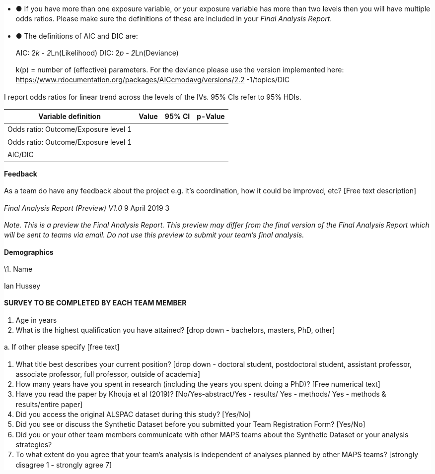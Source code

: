 - ●  If you have more than one exposure variable, or your exposure variable has more than two levels then you will have multiple odds ratios. Please make sure the definitions of these are included in your *Final Analysis Report*. 

- ●  The definitions of AIC and DIC are: 

  AIC: 2*k - 2*Ln(Likelihood) DIC: 2*p - 2*Ln(Deviance) 

  k(p) = number of (effective) parameters. For the deviance please use the version implemented here: https://www.rdocumentation.org/packages/AICcmodavg/versions/2.2 -1/topics/DIC 

I report odds ratios for linear trend across the levels of the IVs. 95% CIs refer to 95% HDIs.

| **Variable definition**              | **Value** | **95% CI** | **p-Value** |
| ------------------------------------ | --------- | ---------- | ----------- |
| Odds ratio: Outcome/Exposure level 1 |           |            |             |
| Odds ratio: Outcome/Exposure level 1 |           |            |             |
| AIC/DIC                              |           |            |             |

**Feedback** 

As a team do have any feedback about the project e.g. it’s coordination, how it could be improved, etc? [Free text description] 

*Final Analysis Report (Preview) V1.0* 9 April 2019 3 

*Note. This is a preview the Final Analysis Report. This preview may differ from the final version of the Final Analysis Report which will be sent* *to teams via email. Do not use this preview to submit your team’s final* *analysis.* 

**Demographics** 

\1. Name 

Ian Hussey

**SURVEY TO BE COMPLETED BY EACH TEAM MEMBER** 

1. Age in years 
2. What is the highest qualification you have attained? [drop down - bachelors, masters, PhD, other] 

a. If other please specify [free text] 

1. What title best describes your current position? [drop down - doctoral student, postdoctoral student, assistant professor, associate professor, full professor, outside of academia] 
2. How many years have you spent in research (including the years you spent doing a PhD)? [Free numerical text] 
3. Have you read the paper by Khouja et al (2019)? [No/Yes-abstract/Yes - results/ Yes - methods/ Yes - methods & results/entire paper] 
4. Did you access the original ALSPAC dataset during this study? [Yes/No] 
5. Did you see or discuss the Synthetic Dataset before you submitted your Team Registration Form? [Yes/No] 
6. Did you or your other team members communicate with other MAPS teams about the Synthetic Dataset or your analysis strategies? 
7. To what extent do you agree that your team’s analysis is independent of analyses planned by other MAPS teams? [strongly disagree 1 - strongly agree 7] 
